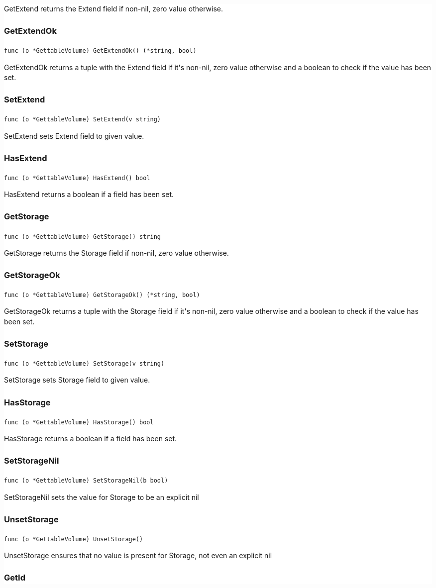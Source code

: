 GetExtend returns the Extend field if non-nil, zero value otherwise.

### GetExtendOk

`func (o *GettableVolume) GetExtendOk() (*string, bool)`

GetExtendOk returns a tuple with the Extend field if it's non-nil, zero value otherwise
and a boolean to check if the value has been set.

### SetExtend

`func (o *GettableVolume) SetExtend(v string)`

SetExtend sets Extend field to given value.

### HasExtend

`func (o *GettableVolume) HasExtend() bool`

HasExtend returns a boolean if a field has been set.

### GetStorage

`func (o *GettableVolume) GetStorage() string`

GetStorage returns the Storage field if non-nil, zero value otherwise.

### GetStorageOk

`func (o *GettableVolume) GetStorageOk() (*string, bool)`

GetStorageOk returns a tuple with the Storage field if it's non-nil, zero value otherwise
and a boolean to check if the value has been set.

### SetStorage

`func (o *GettableVolume) SetStorage(v string)`

SetStorage sets Storage field to given value.

### HasStorage

`func (o *GettableVolume) HasStorage() bool`

HasStorage returns a boolean if a field has been set.

### SetStorageNil

`func (o *GettableVolume) SetStorageNil(b bool)`

 SetStorageNil sets the value for Storage to be an explicit nil

### UnsetStorage
`func (o *GettableVolume) UnsetStorage()`

UnsetStorage ensures that no value is present for Storage, not even an explicit nil
### GetId
